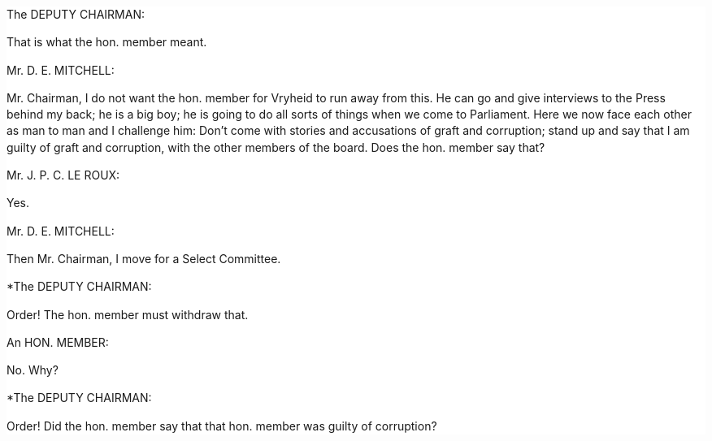 </speech>

<speech by="#deputy_chairman">

<from>The <person refersTo="hansard_za">DEPUTY CHAIRMAN</person>:</from>

<p>That is what the hon. member meant.</p>

</speech>

<speech by="#mitchell">

<from>Mr. <person refersTo="hansard_za">D. E. MITCHELL</person>:</from>

<p>Mr. Chairman, I do not want the hon. member for Vryheid to run away from this. He can go and give interviews to the Press behind my back; he is a big boy; he is going to do all sorts of things when we come to Parliament. Here we now face each other as man to man and I challenge him: Don&#x2019;t come with stories and accusations of graft and corruption; stand up and say that I am guilty of graft and corruption, with the other members of the board. Does the hon. member say that?</p>

</speech>

<speech by="#le_roux">

<from><span class="col_8587-8588" refersTo="page_1249"/>Mr. <person refersTo="hansard_za">J. P. C. LE ROUX</person>:</from>

<p>Yes.</p>

</speech>

<speech by="#mitchell">

<from>Mr. <person refersTo="hansard_za">D. E. MITCHELL</person>:</from>

<p>Then Mr. Chairman, I move for a Select Committee.</p>

</speech>

<speech by="#deputy_chairman">

<from>*The <person refersTo="hansard_za">DEPUTY CHAIRMAN</person>:</from>

<p>Order! The hon. member must withdraw that.</p>

</speech>

<speech by="#member">

<from>An <person refersTo="hansard_za">HON. MEMBER</person>:</from>

<p>No. Why?</p>

</speech>

<speech by="#deputy_chairman">

<from>*The <person refersTo="hansard_za">DEPUTY CHAIRMAN</person>:</from>

<p>Order! Did the hon. member say that that hon. member was guilty of corruption?</p>

</speech>

<speech by="#le_roux">
